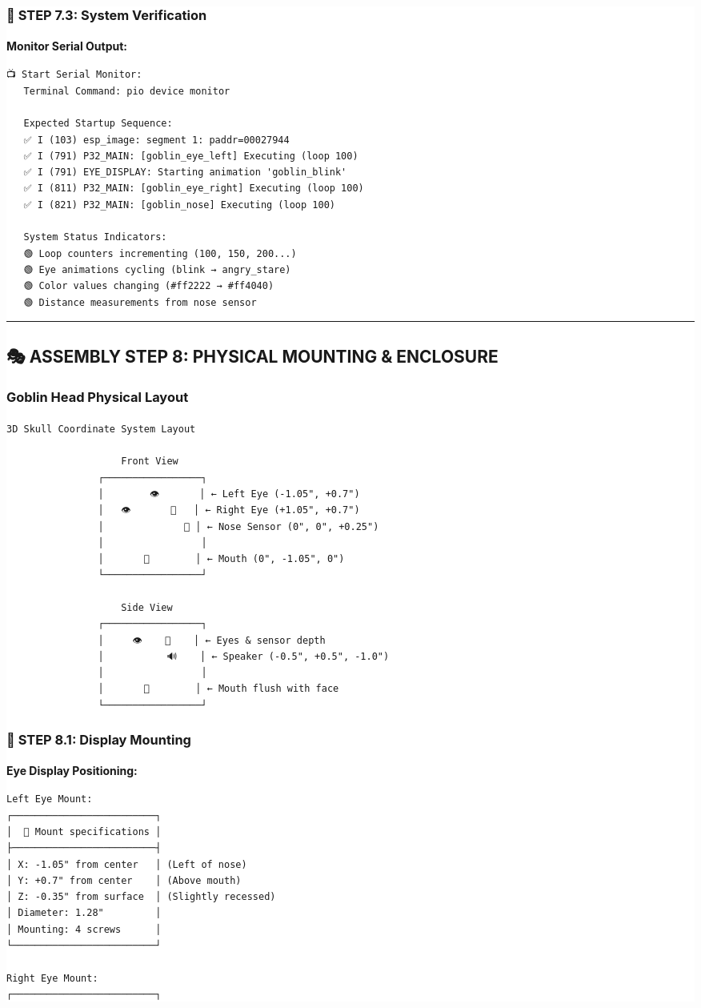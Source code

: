 ### 📍 **STEP 7.3: System Verification**

**Monitor Serial Output:**
```
📺 Start Serial Monitor:
   Terminal Command: pio device monitor
   
   Expected Startup Sequence:
   ✅ I (103) esp_image: segment 1: paddr=00027944
   ✅ I (791) P32_MAIN: [goblin_eye_left] Executing (loop 100)  
   ✅ I (791) EYE_DISPLAY: Starting animation 'goblin_blink'
   ✅ I (811) P32_MAIN: [goblin_eye_right] Executing (loop 100)
   ✅ I (821) P32_MAIN: [goblin_nose] Executing (loop 100)
   
   System Status Indicators:
   🟢 Loop counters incrementing (100, 150, 200...)
   🟢 Eye animations cycling (blink → angry_stare)  
   🟢 Color values changing (#ff2222 → #ff4040)
   🟢 Distance measurements from nose sensor
```

---

## 🎭 ASSEMBLY STEP 8: PHYSICAL MOUNTING & ENCLOSURE

### Goblin Head Physical Layout
```
3D Skull Coordinate System Layout

                    Front View
                ┌─────────────────┐
                │        👁       │ ← Left Eye (-1.05", +0.7")
                │   👁       📡   │ ← Right Eye (+1.05", +0.7") 
                │              📡 │ ← Nose Sensor (0", 0", +0.25")
                │                 │
                │       👄        │ ← Mouth (0", -1.05", 0")  
                └─────────────────┘
                
                    Side View  
                ┌─────────────────┐
                │     👁    📡    │ ← Eyes & sensor depth
                │           🔊    │ ← Speaker (-0.5", +0.5", -1.0")
                │                 │
                │       👄        │ ← Mouth flush with face
                └─────────────────┘
```

### 📍 **STEP 8.1: Display Mounting**

**Eye Display Positioning:**
```
Left Eye Mount:
┌─────────────────────────┐
│  🔧 Mount specifications │
├─────────────────────────┤  
│ X: -1.05" from center   │ (Left of nose)
│ Y: +0.7" from center    │ (Above mouth)  
│ Z: -0.35" from surface  │ (Slightly recessed)
│ Diameter: 1.28"         │
│ Mounting: 4 screws      │
└─────────────────────────┘

Right Eye Mount:  
┌─────────────────────────┐
```